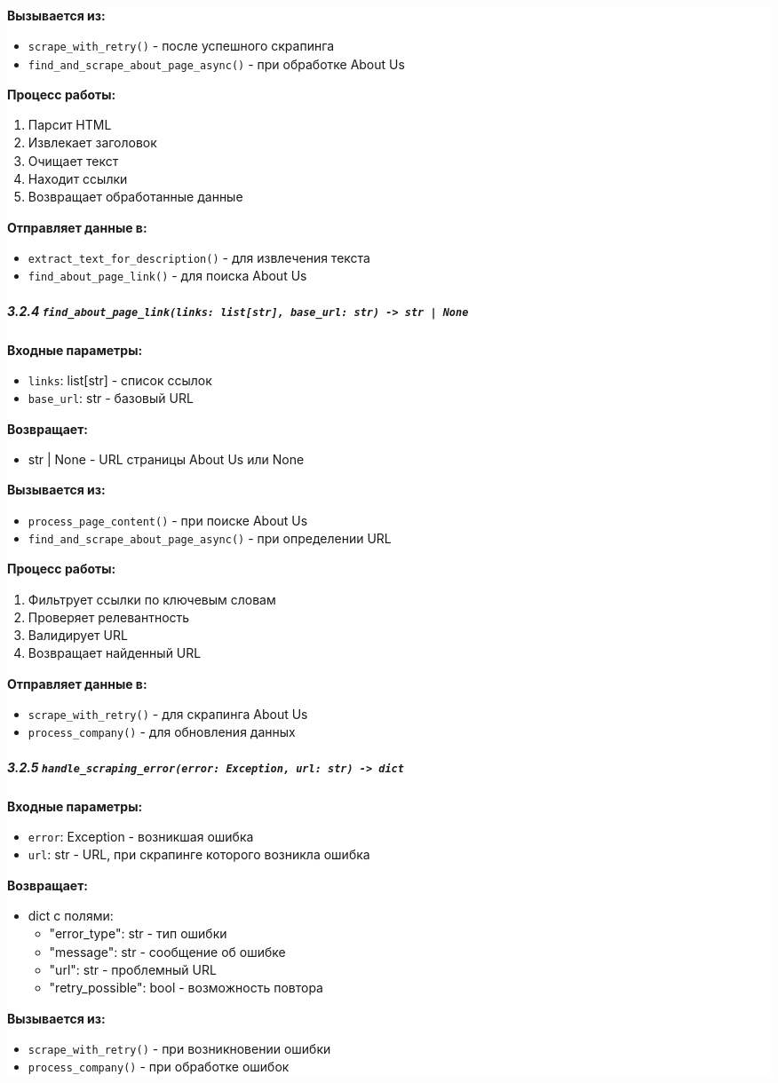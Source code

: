 **Вызывается из:**
- `scrape_with_retry()` - после успешного скрапинга
- `find_and_scrape_about_page_async()` - при обработке About Us

**Процесс работы:**
1. Парсит HTML
2. Извлекает заголовок
3. Очищает текст
4. Находит ссылки
5. Возвращает обработанные данные

**Отправляет данные в:**
- `extract_text_for_description()` - для извлечения текста
- `find_about_page_link()` - для поиска About Us

##### 3.2.4 `find_about_page_link(links: list[str], base_url: str) -> str | None`

**Входные параметры:**
- `links`: list[str] - список ссылок
- `base_url`: str - базовый URL

**Возвращает:**
- str | None - URL страницы About Us или None

**Вызывается из:**
- `process_page_content()` - при поиске About Us
- `find_and_scrape_about_page_async()` - при определении URL

**Процесс работы:**
1. Фильтрует ссылки по ключевым словам
2. Проверяет релевантность
3. Валидирует URL
4. Возвращает найденный URL

**Отправляет данные в:**
- `scrape_with_retry()` - для скрапинга About Us
- `process_company()` - для обновления данных

##### 3.2.5 `handle_scraping_error(error: Exception, url: str) -> dict`

**Входные параметры:**
- `error`: Exception - возникшая ошибка
- `url`: str - URL, при скрапинге которого возникла ошибка

**Возвращает:**
- dict с полями:
  - "error_type": str - тип ошибки
  - "message": str - сообщение об ошибке
  - "url": str - проблемный URL
  - "retry_possible": bool - возможность повтора

**Вызывается из:**
- `scrape_with_retry()` - при возникновении ошибки
- `process_company()` - при обработке ошибок
